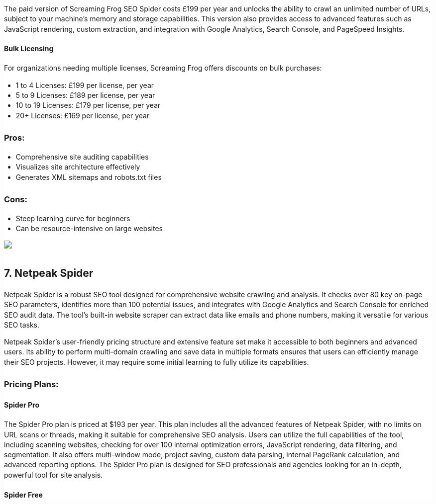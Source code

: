 The paid version of Screaming Frog SEO Spider costs £199 per year and unlocks the ability to crawl an unlimited number of URLs, subject to your machine’s memory and storage capabilities. This version also provides access to advanced features such as JavaScript rendering, custom extraction, and integration with Google Analytics, Search Console, and PageSpeed Insights.

#### Bulk Licensing

For organizations needing multiple licenses, Screaming Frog offers discounts on bulk purchases:

* 1 to 4 Licenses: £199 per license, per year
* 5 to 9 Licenses: £189 per license, per year
* 10 to 19 Licenses: £179 per license, per year
* 20+ Licenses: £169 per license, per year

### Pros:

* Comprehensive site auditing capabilities
* Visualizes site architecture effectively
* Generates XML sitemaps and robots.txt files

### Cons:

* Steep learning curve for beginners
* Can be resource-intensive on large websites

![](https://www.link-assistant.com/articles/wp-content/uploads/2024/07/Netpeak-Spider.png)

## 7\. Netpeak Spider

Netpeak Spider is a robust SEO tool designed for comprehensive website crawling and analysis. It checks over 80 key on-page SEO parameters, identifies more than 100 potential issues, and integrates with Google Analytics and Search Console for enriched SEO audit data. The tool’s built-in website scraper can extract data like emails and phone numbers, making it versatile for various SEO tasks.

Netpeak Spider’s user-friendly pricing structure and extensive feature set make it accessible to both beginners and advanced users. Its ability to perform multi-domain crawling and save data in multiple formats ensures that users can efficiently manage their SEO projects. However, it may require some initial learning to fully utilize its capabilities.

### Pricing Plans:

#### Spider Pro

The Spider Pro plan is priced at $193 per year. This plan includes all the advanced features of Netpeak Spider, with no limits on URL scans or threads, making it suitable for comprehensive SEO analysis. Users can utilize the full capabilities of the tool, including scanning websites, checking for over 100 internal optimization errors, JavaScript rendering, data filtering, and segmentation. It also offers multi-window mode, project saving, custom data parsing, internal PageRank calculation, and advanced reporting options. The Spider Pro plan is designed for SEO professionals and agencies looking for an in-depth, powerful tool for site analysis.

#### Spider Free
